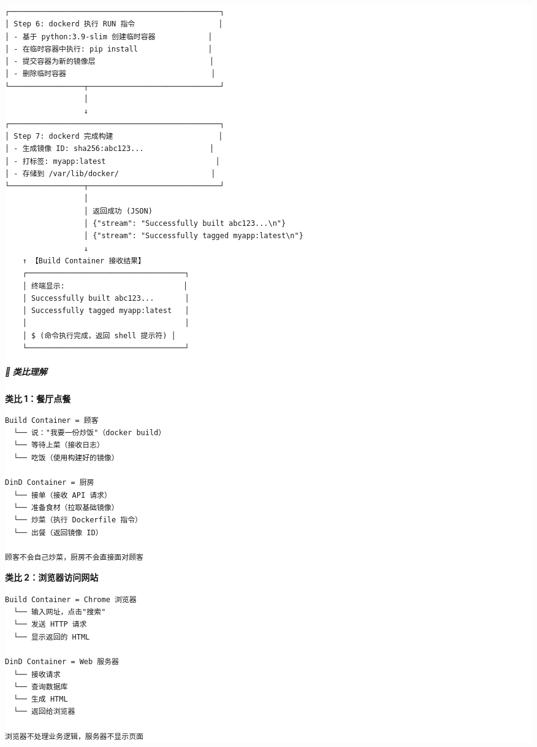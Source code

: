 ```
┌────────────────────────────────────────────────┐
│ Step 6: dockerd 执行 RUN 指令                   │
│ - 基于 python:3.9-slim 创建临时容器            │
│ - 在临时容器中执行: pip install                │
│ - 提交容器为新的镜像层                          │
│ - 删除临时容器                                 │
└─────────────────┬──────────────────────────────┘
                  │
                  ↓
┌────────────────────────────────────────────────┐
│ Step 7: dockerd 完成构建                        │
│ - 生成镜像 ID: sha256:abc123...               │
│ - 打标签: myapp:latest                         │
│ - 存储到 /var/lib/docker/                     │
└─────────────────┬──────────────────────────────┘
                  │
                  │ 返回成功 (JSON)
                  │ {"stream": "Successfully built abc123...\n"}
                  │ {"stream": "Successfully tagged myapp:latest\n"}
                  ↓
    ↑ 【Build Container 接收结果】
    ┌────────────────────────────────────┐
    │ 终端显示:                           │
    │ Successfully built abc123...       │
    │ Successfully tagged myapp:latest   │
    │                                    │
    │ $ (命令执行完成，返回 shell 提示符) │
    └────────────────────────────────────┘
```

##### 🎯 类比理解

**类比 1：餐厅点餐**
```
Build Container = 顾客
  └── 说："我要一份炒饭"（docker build）
  └── 等待上菜（接收日志）
  └── 吃饭（使用构建好的镜像）

DinD Container = 厨房
  └── 接单（接收 API 请求）
  └── 准备食材（拉取基础镜像）
  └── 炒菜（执行 Dockerfile 指令）
  └── 出餐（返回镜像 ID）

顾客不会自己炒菜，厨房不会直接面对顾客
```

**类比 2：浏览器访问网站**
```
Build Container = Chrome 浏览器
  └── 输入网址，点击"搜索"
  └── 发送 HTTP 请求
  └── 显示返回的 HTML

DinD Container = Web 服务器
  └── 接收请求
  └── 查询数据库
  └── 生成 HTML
  └── 返回给浏览器

浏览器不处理业务逻辑，服务器不显示页面
```
